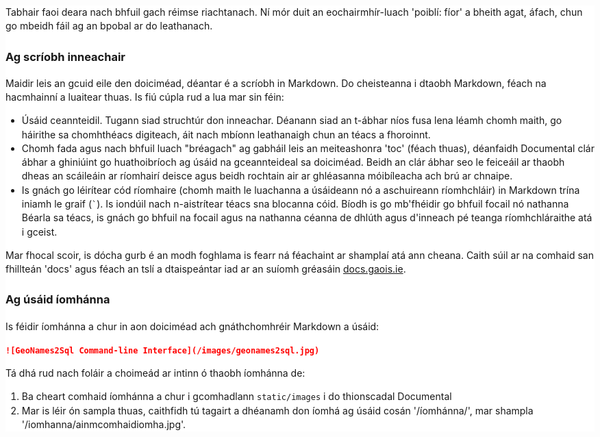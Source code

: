 Tabhair faoi deara nach bhfuil gach réimse riachtanach. Ní mór duit an eochairmhír-luach 'poiblí: fíor' a bheith agat, áfach, chun go mbeidh fáil ag an bpobal ar do leathanach.

### Ag scríobh inneachair

Maidir leis an gcuid eile den doiciméad, déantar é a scríobh in Markdown. Do cheisteanna i dtaobh Markdown, féach na hacmhainní a luaitear thuas. Is fiú cúpla rud a lua mar sin féin:

- Úsáid ceannteidil. Tugann siad struchtúr don inneachar. Déanann siad an t-ábhar níos fusa lena léamh chomh maith, go háirithe sa chomhthéacs digiteach, áit nach mbíonn leathanaigh chun an téacs a fhoroinnt. 
- Chomh fada agus nach bhfuil luach "bréagach" ag gabháil leis an meiteashonra 'toc' (féach thuas), déanfaidh Documental clár ábhar a ghiniúint go huathoibríoch ag úsáid na gceannteideal sa doiciméad. Beidh an clár ábhar seo le feiceáil ar thaobh dheas an scáileáin ar ríomhairí deisce agus beidh rochtain air ar ghléasanna móibíleacha ach brú ar chnaipe. 
- Is gnách go léirítear cód ríomhaire (chomh maith le luachanna a úsáideann nó a aschuireann ríomhchláir) in Markdown trína iniamh le graif (<code>`</code>). Is iondúil nach n-aistrítear téacs sna blocanna cóid. Bíodh is go mb'fhéidir go bhfuil focail nó nathanna Béarla sa téacs, is gnách go bhfuil na focail agus na nathanna céanna de dhlúth agus d'inneach pé teanga ríomhchláraithe atá i gceist.

Mar fhocal scoir, is dócha gurb é an modh foghlama is fearr ná féachaint ar shamplaí atá ann cheana. Caith súil ar na comhaid san fhillteán 'docs' agus féach an tslí a dtaispeántar iad ar an suíomh gréasáin [docs.gaois.ie](https://docs.gaois.ie). 

### Ag úsáid íomhánna

Is féidir íomhánna a chur in aon doiciméad ach gnáthchomhréir Markdown a úsáid:

```md
![GeoNames2Sql Command-line Interface](/images/geonames2sql.jpg)
```

Tá dhá rud nach foláir a choimeád ar intinn ó thaobh íomhánna de:

1. Ba cheart comhaid íomhánna a chur i gcomhadlann `static/images` i do thionscadal Documental
2. Mar is léir ón sampla thuas, caithfidh tú tagairt a dhéanamh don íomhá ag úsáid cosán '/íomhánna/', mar shampla '/iomhanna/ainmcomhaidiomha.jpg'.

